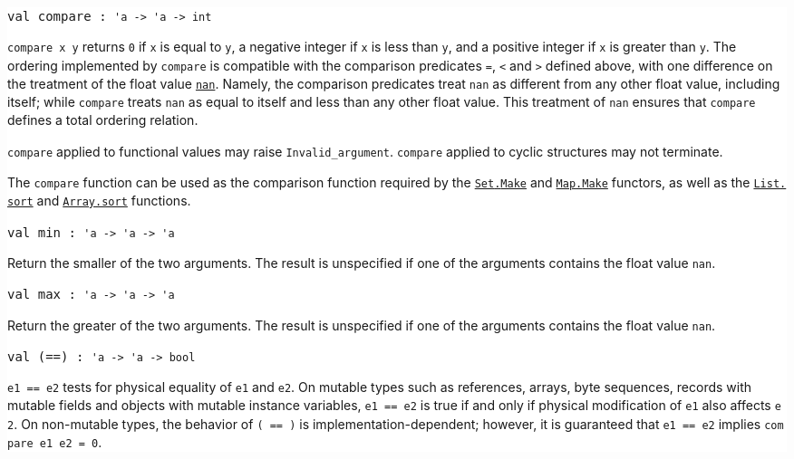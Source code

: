 <pre><span id="VALcompare"><span class="keyword">val</span> compare</span> : <code class="type">'a -&gt; 'a -&gt; int</code></pre><div class="info ">
<code class="code">compare x y</code> returns <code class="code">0</code> if <code class="code">x</code> is equal to <code class="code">y</code>,
   a negative integer if <code class="code">x</code> is less than <code class="code">y</code>, and a positive integer
   if <code class="code">x</code> is greater than <code class="code">y</code>.  The ordering implemented by <code class="code">compare</code>
   is compatible with the comparison predicates <code class="code">=</code>, <code class="code">&lt;</code> and <code class="code">&gt;</code>
   defined above,  with one difference on the treatment of the float value
   <a href="Pervasives.html#VALnan"><code class="code">nan</code></a>.  Namely, the comparison predicates treat <code class="code">nan</code>
   as different from any other float value, including itself;
   while <code class="code">compare</code> treats <code class="code">nan</code> as equal to itself and less than any
   other float value.  This treatment of <code class="code">nan</code> ensures that <code class="code">compare</code>
   defines a total ordering relation.
<p>

   <code class="code">compare</code> applied to functional values may raise <code class="code"><span class="constructor">Invalid_argument</span></code>.
   <code class="code">compare</code> applied to cyclic structures may not terminate.
</p><p>

   The <code class="code">compare</code> function can be used as the comparison function
   required by the <a href="Set.Make.html"><code class="code"><span class="constructor">Set</span>.<span class="constructor">Make</span></code></a> and <a href="Map.Make.html"><code class="code"><span class="constructor">Map</span>.<span class="constructor">Make</span></code></a> functors, as well as
   the <a href="List.html#VALsort"><code class="code"><span class="constructor">List</span>.sort</code></a> and <a href="Array.html#VALsort"><code class="code"><span class="constructor">Array</span>.sort</code></a> functions.<br>
</p></div>

<pre><span id="VALmin"><span class="keyword">val</span> min</span> : <code class="type">'a -&gt; 'a -&gt; 'a</code></pre><div class="info ">
Return the smaller of the two arguments.
    The result is unspecified if one of the arguments contains
    the float value <code class="code">nan</code>.<br>
</div>

<pre><span id="VALmax"><span class="keyword">val</span> max</span> : <code class="type">'a -&gt; 'a -&gt; 'a</code></pre><div class="info ">
Return the greater of the two arguments.
    The result is unspecified if one of the arguments contains
    the float value <code class="code">nan</code>.<br>
</div>

<pre><span id="VAL(==)"><span class="keyword">val</span> (==)</span> : <code class="type">'a -&gt; 'a -&gt; bool</code></pre><div class="info ">
<code class="code">e1 == e2</code> tests for physical equality of <code class="code">e1</code> and <code class="code">e2</code>.
   On mutable types such as references, arrays, byte sequences, records with
   mutable fields and objects with mutable instance variables,
   <code class="code">e1 == e2</code> is true if and only if physical modification of <code class="code">e1</code>
   also affects <code class="code">e2</code>.
   On non-mutable types, the behavior of <code class="code">( == )</code> is
   implementation-dependent; however, it is guaranteed that
   <code class="code">e1 == e2</code> implies <code class="code">compare e1 e2 = 0</code>.<br>
</div>
